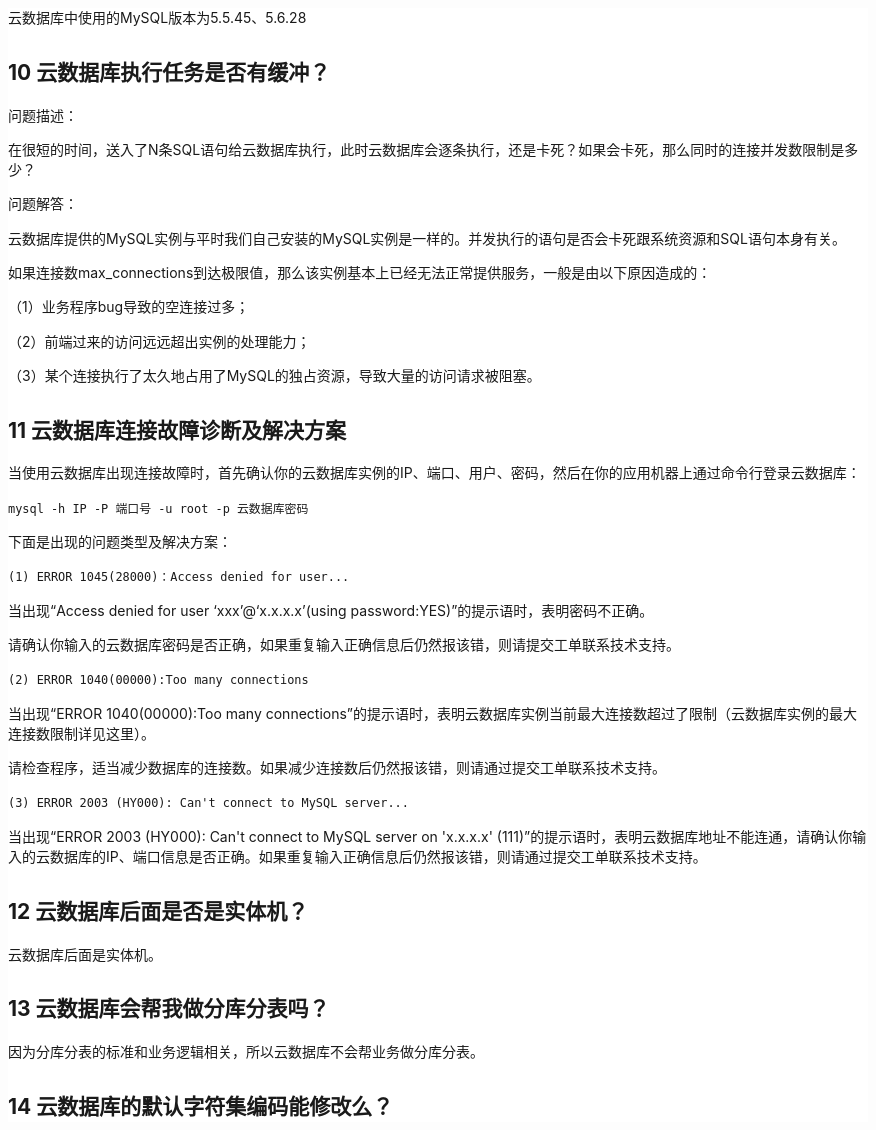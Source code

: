 云数据库中使用的MySQL版本为5.5.45、5.6.28

## 10 云数据库执行任务是否有缓冲？

问题描述：

在很短的时间，送入了N条SQL语句给云数据库执行，此时云数据库会逐条执行，还是卡死？如果会卡死，那么同时的连接并发数限制是多少？

问题解答：

云数据库提供的MySQL实例与平时我们自己安装的MySQL实例是一样的。并发执行的语句是否会卡死跟系统资源和SQL语句本身有关。

如果连接数max\_connections到达极限值，那么该实例基本上已经无法正常提供服务，一般是由以下原因造成的：

（1）业务程序bug导致的空连接过多；

（2）前端过来的访问远远超出实例的处理能力；

（3）某个连接执行了太久地占用了MySQL的独占资源，导致大量的访问请求被阻塞。

## 11  云数据库连接故障诊断及解决方案

当使用云数据库出现连接故障时，首先确认你的云数据库实例的IP、端口、用户、密码，然后在你的应用机器上通过命令行登录云数据库：
```
mysql -h IP -P 端口号 -u root -p 云数据库密码
```

下面是出现的问题类型及解决方案：
```
(1) ERROR 1045(28000)：Access denied for user...
```
当出现“Access denied for user ‘xxx’@‘x.x.x.x’(using password:YES)”的提示语时，表明密码不正确。

请确认你输入的云数据库密码是否正确，如果重复输入正确信息后仍然报该错，则请提交工单联系技术支持。 

```
(2) ERROR 1040(00000):Too many connections
```
当出现“ERROR 1040(00000):Too many connections”的提示语时，表明云数据库实例当前最大连接数超过了限制（云数据库实例的最大连接数限制详见这里）。

请检查程序，适当减少数据库的连接数。如果减少连接数后仍然报该错，则请通过提交工单联系技术支持。 

```
(3) ERROR 2003 (HY000): Can't connect to MySQL server...
```

当出现“ERROR 2003 (HY000): Can't connect to MySQL server on 'x.x.x.x' (111)”的提示语时，表明云数据库地址不能连通，请确认你输入的云数据库的IP、端口信息是否正确。如果重复输入正确信息后仍然报该错，则请通过提交工单联系技术支持。

## 12 云数据库后面是否是实体机？

云数据库后面是实体机。

## 13 云数据库会帮我做分库分表吗？

因为分库分表的标准和业务逻辑相关，所以云数据库不会帮业务做分库分表。

## 14 云数据库的默认字符集编码能修改么？
